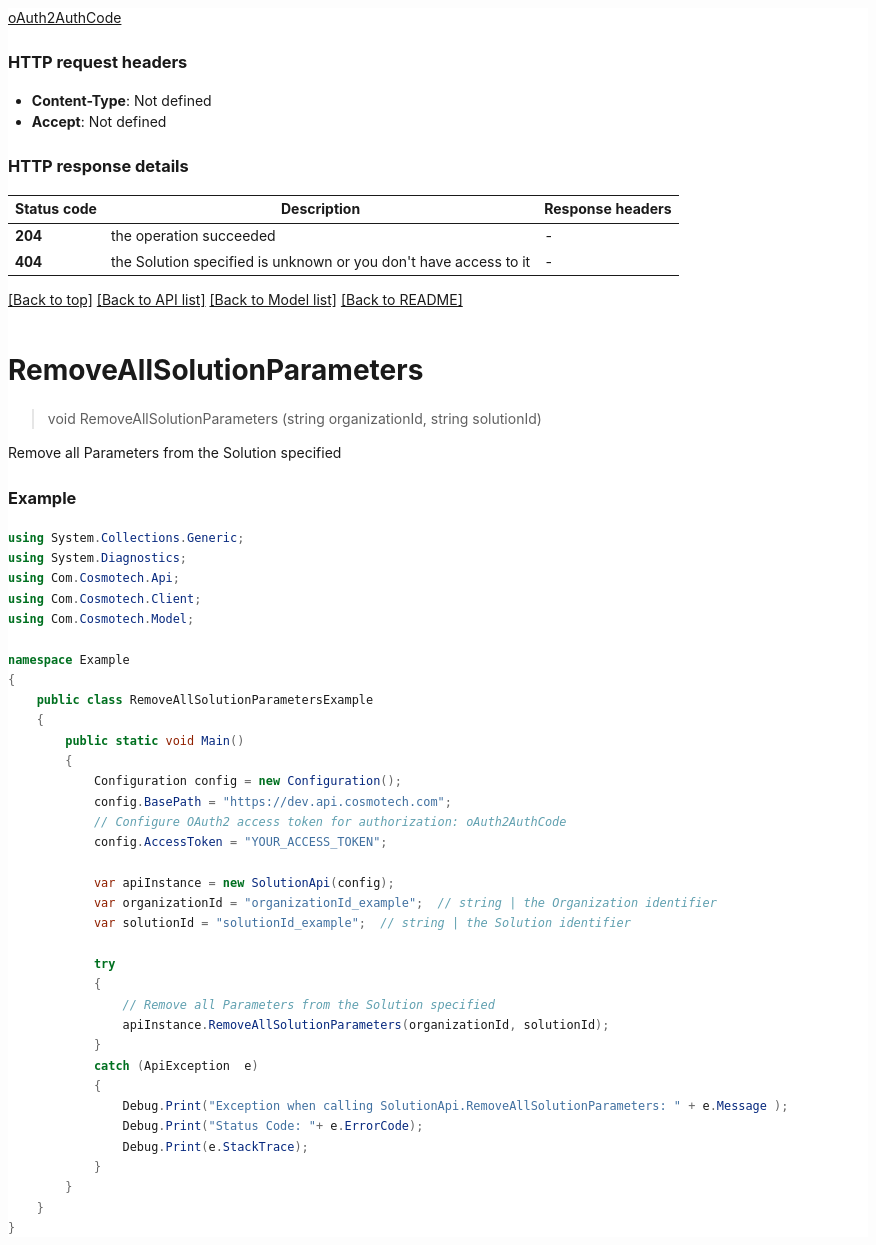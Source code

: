 [oAuth2AuthCode](../README.md#oAuth2AuthCode)

### HTTP request headers

 - **Content-Type**: Not defined
 - **Accept**: Not defined


### HTTP response details
| Status code | Description | Response headers |
|-------------|-------------|------------------|
| **204** | the operation succeeded |  -  |
| **404** | the Solution specified is unknown or you don&#39;t have access to it |  -  |

[[Back to top]](#) [[Back to API list]](../README.md#documentation-for-api-endpoints) [[Back to Model list]](../README.md#documentation-for-models) [[Back to README]](../README.md)

<a name="removeallsolutionparameters"></a>
# **RemoveAllSolutionParameters**
> void RemoveAllSolutionParameters (string organizationId, string solutionId)

Remove all Parameters from the Solution specified

### Example
```csharp
using System.Collections.Generic;
using System.Diagnostics;
using Com.Cosmotech.Api;
using Com.Cosmotech.Client;
using Com.Cosmotech.Model;

namespace Example
{
    public class RemoveAllSolutionParametersExample
    {
        public static void Main()
        {
            Configuration config = new Configuration();
            config.BasePath = "https://dev.api.cosmotech.com";
            // Configure OAuth2 access token for authorization: oAuth2AuthCode
            config.AccessToken = "YOUR_ACCESS_TOKEN";

            var apiInstance = new SolutionApi(config);
            var organizationId = "organizationId_example";  // string | the Organization identifier
            var solutionId = "solutionId_example";  // string | the Solution identifier

            try
            {
                // Remove all Parameters from the Solution specified
                apiInstance.RemoveAllSolutionParameters(organizationId, solutionId);
            }
            catch (ApiException  e)
            {
                Debug.Print("Exception when calling SolutionApi.RemoveAllSolutionParameters: " + e.Message );
                Debug.Print("Status Code: "+ e.ErrorCode);
                Debug.Print(e.StackTrace);
            }
        }
    }
}
```
